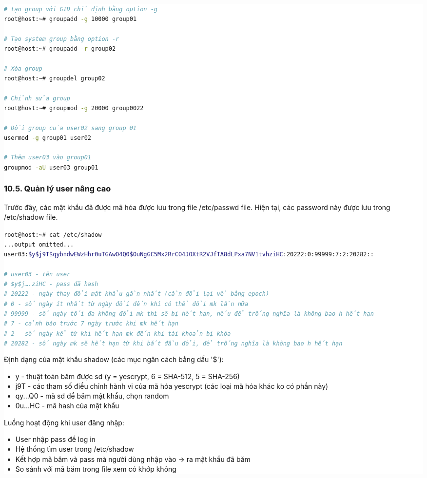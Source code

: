 ```bash
# tạo group với GID chỉ định bằng option -g
root@host:~# groupadd -g 10000 group01

# Tạo system group bằng option -r
root@host:~# groupadd -r group02

# Xóa group
root@host:~# groupdel group02

# Chỉnh sửa group
root@host:~# groupmod -g 20000 group0022

# Đổi group của user02 sang group 01
usermod -g group01 user02

# Thêm user03 vào group01
groupmod -aU user03 group01
```

### 10.5. Quản lý user nâng cao

Trước đây, các mật khẩu đã được mã hóa được lưu trong file /etc/passwd file. Hiện tại, các password này được lưu trong /etc/shadow file.

```bash
root@host:~# cat /etc/shadow
...output omitted...
user03:$y$j9T$qybndwEWzHhr0uTGAwO4Q0$OuNgGC5Mx2RrCO4JOXtR2VJfTA8dLPxa7NV1tvhziHC:20222:0:99999:7:2:20282::

# user03 - tên user
# $y$j…​.ziHC - pass đã hash
# 20222 - ngày thay đổi mật khẩu gần nhất (cần đổi lại về bằng epoch)
# 0 - số ngày ít nhất từ ngày đổi đến khi có thể đổi mk lần nữa
# 99999 - số ngày tối đa không đổi mk thì sẽ bị hết hạn, nếu để trống nghĩa là không bao h hết hạn
# 7 - cảnh báo trước 7 ngày trước khi mk hết hạn
# 2 - số ngày kể từ khi hết hạn mk đến khi tài khoản bị khóa
# 20282 - số ngày mk sẽ hết hạn từ khi bắt đầu đổi, để trống nghĩa là không bao h hết hạn

```

Định dạng của mật khẩu shadow (các mục ngăn cách bằng dấu '$'):
- y - thuật toán băm được sd (y = yescrypt, 6 = SHA-512, 5 = SHA-256)
- j9T - các tham số điều chỉnh hành vi của mã hóa yescrypt (các loại mã hóa khác ko có phần này)
- qy...Q0 - mã sd để băm mật khẩu, chọn random
- 0u...HC - mã hash của mật khẩu

Luồng hoạt động khi user đăng nhập:
- User nhập pass để log in
- Hệ thống tìm user trong /etc/shadow
- Kết hợp mã băm và pass mà người dùng nhập vào -> ra mật khẩu đã băm
- So sánh với mã băm trong file xem có khớp không
